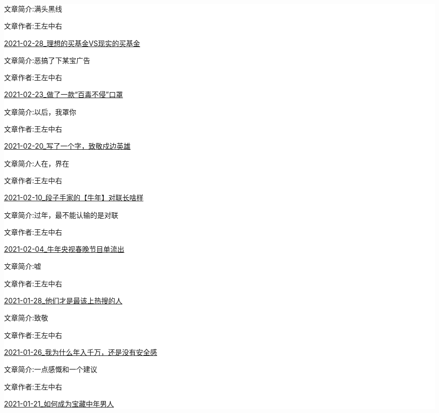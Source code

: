 文章简介:满头黑线

文章作者:王左中右

[2021-02-28_理想的买基金VS现实的买基金](http://mp.weixin.qq.com/s?__biz=MzA3MzcxMDQyNg==&mid=2655977926&idx=1&sn=52efe743834894a8167557783dcb6fb5&chksm=84b14ff3b3c6c6e52dc22ddf1fbe69154593b6e2fef66f8b70edd57e2c7cba904721a99b7a15&scene=27#wechat_redirect)

文章简介:恶搞了下某宝广告

文章作者:王左中右

[2021-02-23_做了一款“百毒不侵”口罩](http://mp.weixin.qq.com/s?__biz=MzA3MzcxMDQyNg==&mid=2655977910&idx=1&sn=a529fcf3e27d4266d4a03db888b88b3c&chksm=84b14f83b3c6c695c14a0c4f99163b9961afcbdab4e17730a6607b3f59559ab8783f2694708b&scene=27#wechat_redirect)

文章简介:以后，我罩你

文章作者:王左中右

[2021-02-20_写了一个字，致敬戍边英雄](http://mp.weixin.qq.com/s?__biz=MzA3MzcxMDQyNg==&mid=2655977895&idx=1&sn=d15a7c3b6e2faf206b7a120927484be1&chksm=84b14f92b3c6c68496b47f2e76f94ea3846b115f7590cd4561355ea8973a5f5b408393b50d8a&scene=27#wechat_redirect)

文章简介:人在，界在

文章作者:王左中右

[2021-02-10_段子手家的【牛年】对联长啥样](http://mp.weixin.qq.com/s?__biz=MzA3MzcxMDQyNg==&mid=2655977889&idx=1&sn=e05838b2f7da21bc09ba5c0fad3a0a2c&chksm=84b14f94b3c6c682e4e05156d38cd2ee39dc0552a67c0e68214aea8aa091071a9a21f4bd80e8&scene=27#wechat_redirect)

文章简介:过年，最不能认输的是对联

文章作者:王左中右

[2021-02-04_牛年央视春晚节目单流出](http://mp.weixin.qq.com/s?__biz=MzA3MzcxMDQyNg==&mid=2655977838&idx=1&sn=23158932da4a72cc4d04d1296ed0af8b&chksm=84b14f5bb3c6c64db43d1df8c96c0aa3ea61cf72ce4a2b10246b58446d81a4df0be2d9e5ab43&scene=27#wechat_redirect)

文章简介:嘘

文章作者:王左中右

[2021-01-28_他们才是最该上热搜的人](http://mp.weixin.qq.com/s?__biz=MzA3MzcxMDQyNg==&mid=2655977825&idx=1&sn=2b6371438f386a59bfd55eb5ff4f0ac9&chksm=84b14f54b3c6c64297e70ed44c8ea530cfa8d397d11a6bf2eeb02b7709af577cadbec9cfe62a&scene=27#wechat_redirect)

文章简介:致敬

文章作者:王左中右

[2021-01-26_我为什么年入千万，还是没有安全感](http://mp.weixin.qq.com/s?__biz=MzA3MzcxMDQyNg==&mid=2655977822&idx=1&sn=8eb105fdb197e45fbe2b9ace73375e0e&chksm=84b14f6bb3c6c67da8296cca6732a24d0f850b35c2df28cf25ffe3705c32415edf297a1228d1&scene=27#wechat_redirect)

文章简介:一点感慨和一个建议

文章作者:王左中右

[2021-01-21_如何成为宝藏中年男人](http://mp.weixin.qq.com/s?__biz=MzA3MzcxMDQyNg==&mid=2655976470&idx=1&sn=9598f1864f6563de55188490783a8122&chksm=84b0b223b3c73b352901966d6a9c3190bf5139d27f5edb3bd054bf8ced107d59476f22d95e6c&scene=27#wechat_redirect)
